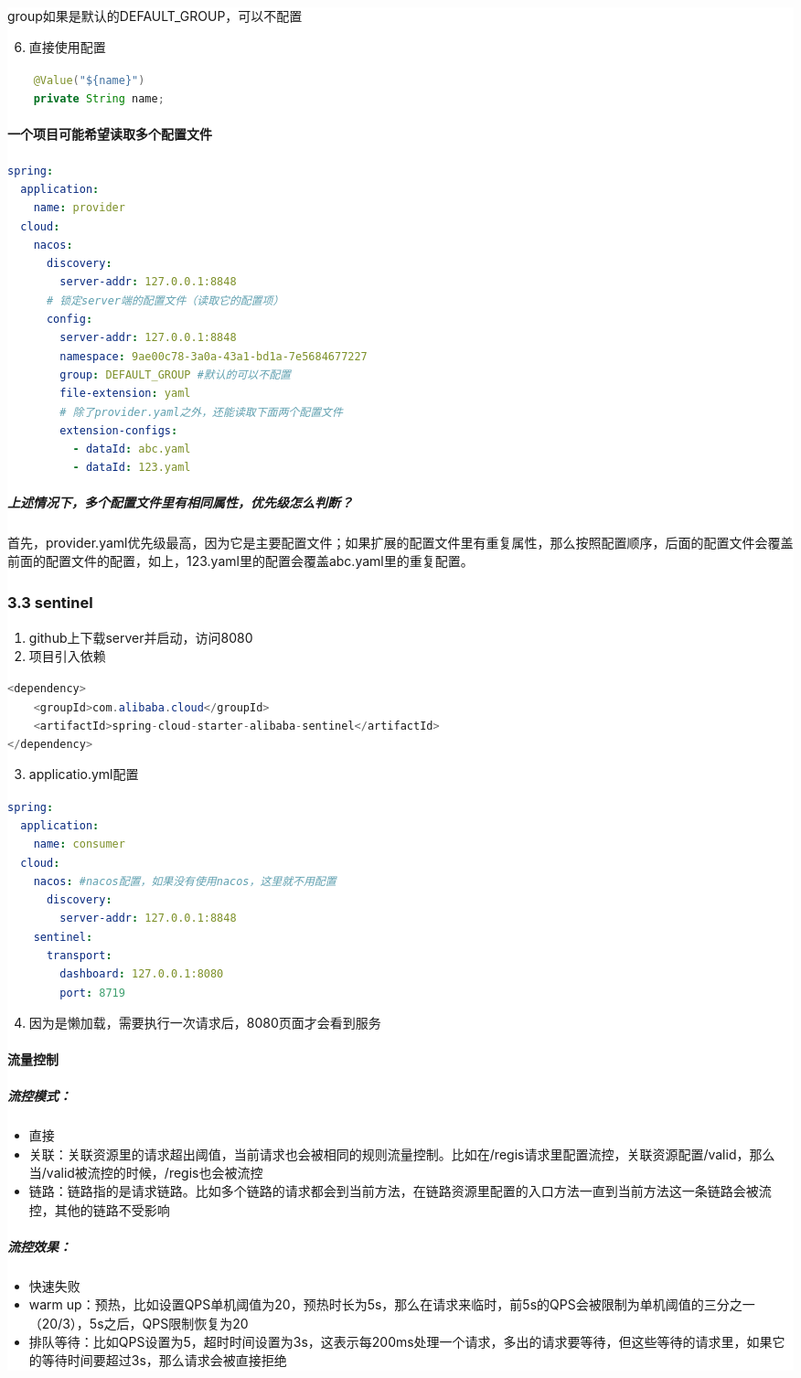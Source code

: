 group如果是默认的DEFAULT_GROUP，可以不配置

6. 直接使用配置
~~~java
    @Value("${name}")
    private String name;
~~~
#### 一个项目可能希望读取多个配置文件
~~~yml
spring:
  application:
    name: provider
  cloud:
    nacos:
      discovery:
        server-addr: 127.0.0.1:8848
      # 锁定server端的配置文件（读取它的配置项）
      config:
        server-addr: 127.0.0.1:8848
        namespace: 9ae00c78-3a0a-43a1-bd1a-7e5684677227
        group: DEFAULT_GROUP #默认的可以不配置
        file-extension: yaml
        # 除了provider.yaml之外，还能读取下面两个配置文件
        extension-configs:
          - dataId: abc.yaml
          - dataId: 123.yaml
~~~
##### 上述情况下，多个配置文件里有相同属性，优先级怎么判断？
首先，provider.yaml优先级最高，因为它是主要配置文件；如果扩展的配置文件里有重复属性，那么按照配置顺序，后面的配置文件会覆盖前面的配置文件的配置，如上，123.yaml里的配置会覆盖abc.yaml里的重复配置。
### 3.3 sentinel
1. github上下载server并启动，访问8080
2. 项目引入依赖
~~~java
<dependency>
    <groupId>com.alibaba.cloud</groupId>
    <artifactId>spring-cloud-starter-alibaba-sentinel</artifactId>
</dependency>
~~~
3. applicatio.yml配置
~~~yml
spring:
  application:
    name: consumer
  cloud:
    nacos: #nacos配置，如果没有使用nacos，这里就不用配置
      discovery:
        server-addr: 127.0.0.1:8848
    sentinel:
      transport:
        dashboard: 127.0.0.1:8080
        port: 8719
~~~
4. 因为是懒加载，需要执行一次请求后，8080页面才会看到服务
#### 流量控制
##### 流控模式：
- 直接
- 关联：关联资源里的请求超出阈值，当前请求也会被相同的规则流量控制。比如在/regis请求里配置流控，关联资源配置/valid，那么当/valid被流控的时候，/regis也会被流控
- 链路：链路指的是请求链路。比如多个链路的请求都会到当前方法，在链路资源里配置的入口方法一直到当前方法这一条链路会被流控，其他的链路不受影响
##### 流控效果：
- 快速失败
- warm up：预热，比如设置QPS单机阈值为20，预热时长为5s，那么在请求来临时，前5s的QPS会被限制为单机阈值的三分之一（20/3），5s之后，QPS限制恢复为20
- 排队等待：比如QPS设置为5，超时时间设置为3s，这表示每200ms处理一个请求，多出的请求要等待，但这些等待的请求里，如果它的等待时间要超过3s，那么请求会被直接拒绝